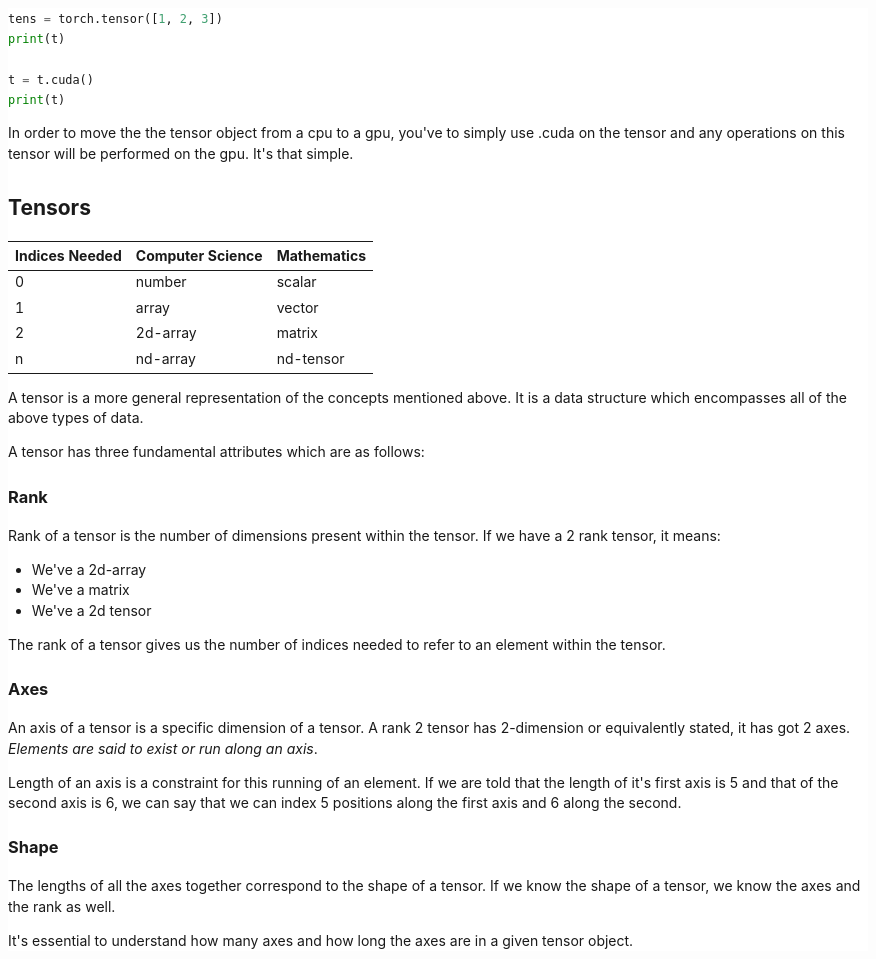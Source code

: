 ```python
tens = torch.tensor([1, 2, 3])
print(t)

t = t.cuda()
print(t)
```

In order to move the the tensor object from a cpu to a gpu, you've to simply use .cuda on the tensor and any operations on this tensor will be performed on the gpu. It's that simple. 

## Tensors

| Indices Needed | Computer Science | Mathematics |
| -------------- | ---------------- | ----------- |
| 0              | number           | scalar      |
| 1              | array            | vector      |
| 2              | 2d-array         | matrix      |
| n              | nd-array         | nd-tensor   |

A tensor is a more general representation of the concepts mentioned above. It is a data structure which encompasses all of the above types of data. 

A tensor has three fundamental attributes which are as follows:

### Rank

Rank of a tensor is the number of dimensions present within the tensor. If we have a 2 rank tensor, it means: 

- We've a 2d-array
- We've a matrix
- We've a 2d tensor

The rank of a tensor gives us the number of indices needed to refer to an element within the tensor.

### Axes

An axis of a tensor is a specific dimension of a tensor. A rank 2 tensor has 2-dimension or equivalently stated, it has got 2 axes. *Elements are said to exist or run along an axis*. 

Length of an axis is a constraint for this running of an element. If we are told that the length of it's first axis is 5 and that of the second axis is 6, we can say that we can index 5 positions along the first axis and 6 along the second. 

### Shape

The lengths of all the axes together correspond to the shape of a tensor. If we know the shape of a tensor, we know the axes and the rank as well. 

It's essential to understand how many axes and how long the axes are in a given tensor object. 
